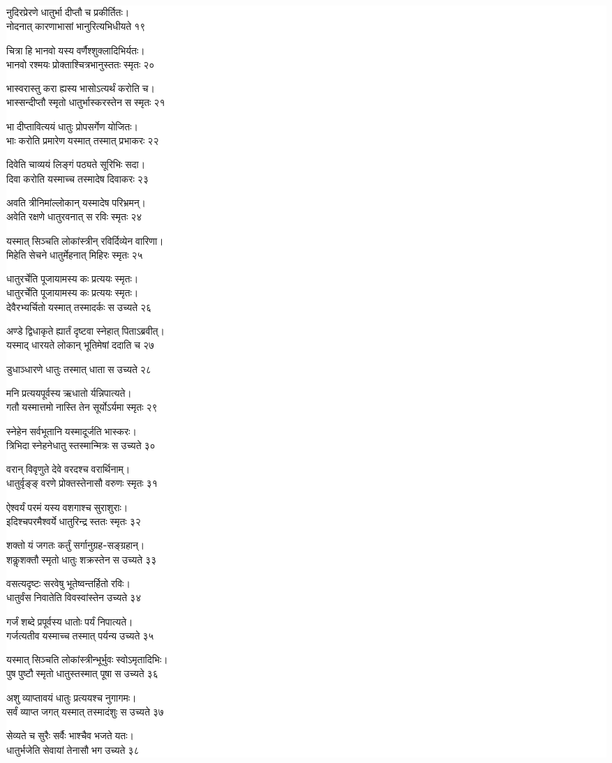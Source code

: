 नुदिरप्रेरणे धातुर्भा दीप्तौ च प्रकीर्तितः।  
नोदनात् कारणाभासां भानुरित्यभिधीयते १९

चित्रा हि भानवो यस्य वर्णैश्शुक्लादिभिर्यतः।  
भानवो रश्मयः प्रोक्ताश्चित्रभानुस्ततः स्मृतः २०

भास्वरास्तु करा ह्यस्य भासोऽत्यर्थं करोति च।  
भास्सन्दीप्तौ स्मृतो धातुर्भास्करस्तेन स स्मृतः २१

भा दीप्तावित्ययं धातुः प्रोपसर्गेण योजितः।  
भाः करोति प्रमारेण यस्मात् तस्मात् प्रभाकरः २२

दिवेति चाव्ययं लिङ्गं पठ्यते सूरिभिः सदा।  
दिवा करोति यस्माच्च तस्मादेष दिवाकरः २३

अवति त्रीनिमांल्लोकान् यस्मादेष परिभ्रमन्।  
अवेति रक्षणे धातुरवनात् स रविः स्मृतः २४

यस्मात् सिञ्चति लोकांस्त्रीन् रविर्दिव्येन वारिणा।  
मिहेति सेचने धातुर्मेहनात् मिहिरः स्मृतः २५

धातुरर्चेति पूजायामस्य कः प्रत्ययः स्मृतः।  
धातुरर्चेति पूजायामस्य कः प्रत्ययः स्मृतः।  
देवैरभ्यर्चितो यस्मात् तस्मादर्कः स उच्यते २६

अण्डे द्विधाकृते ह्यार्तं दृष्टवा स्नेहात् पिताऽब्रवीत्।  
यस्माद् धारयते लोकान् भूतिमेषां ददाति च २७

डुधाञ्धारणे धातुः तस्मात् धाता स उच्यते २८

मनि प्रत्ययपूर्वस्य ऋधातो र्यन्निपात्यते।  
गतौ यस्मात्तमो नास्ति तेन सूर्योऽर्यमा स्मृतः २९

स्नेहेन सर्वभूतानि यस्मादूर्जति भास्करः।  
त्रिभिदा स्नेहनेधातु स्तस्मान्मित्रः स उच्यते ३०

वरान् विवृणुते देवे वरदश्च वरार्थिनाम्।  
धातुर्वृङ्ङ् वरणे प्रोक्तस्तेनासौ वरुणः स्मृतः ३१

ऐश्वर्यं परमं यस्य वशगाश्च सुराशुराः।  
इदिश्चपरमैश्वर्ये धातुरिन्द्र स्ततः स्मृतः ३२

शक्तो यं जगतः कर्तुं सर्गानुग्रह-सङ्ग्रहान्।  
शकॢशक्तौ स्मृतो धातुः शक्रस्तेन स उच्यते ३३

वसत्यदृष्टः सरवेषु भूतेष्वन्तर्हितो रविः।  
धातुर्वंस निवातेति विवस्वांस्तेन उच्यते ३४

गर्जं शब्दे प्रपूर्वस्य धातोः पर्यं निपात्यते।  
गर्जत्यतीव यस्माच्च तस्मात् पर्यन्य उच्यते ३५

यस्मात् सिञ्चति लोकांस्त्रीन्भूर्भुवः स्वोऽमृतादिभिः।  
पुष पुष्टौ स्मृतो धातुस्तस्मात् पूषा स उच्यते ३६

अशु व्याप्तावयं धातुः प्रत्ययश्च नुगागमः।  
सर्वं व्याप्त जगत् यस्मात् तस्मादंशुः स उच्यते ३७

सेव्यते च सुरैः सर्वैः भाश्चैव भजते यतः।  
धातुर्भजेति सेवायां तेनासौ भग उच्यते ३८
